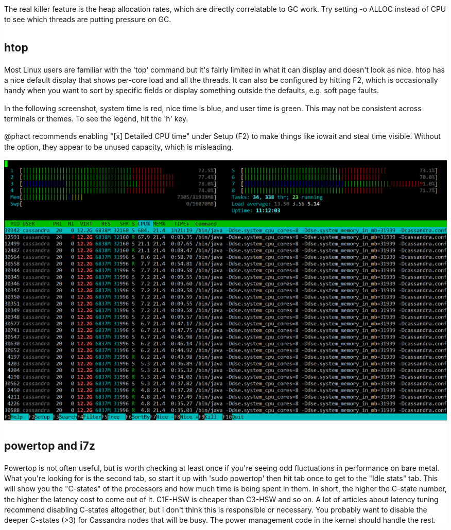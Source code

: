 The real killer feature is the heap allocation rates, which are directly correlatable
to GC work. Try setting -o ALLOC instead of CPU to see which threads are putting
pressure on GC.

## htop

Most Linux users are familiar with the 'top' command but it's fairly limited in
what it can display and doesn't look as nice. htop has a nice default display
that shows per-core load and all the threads. It can also be configured by hitting
F2, which is occasionally handy when you want to sort by specific fields or
display something outside the defaults, e.g. soft page faults.

In the following screenshot, system time is red, nice time is blue, and user
time is green. This may not be consistent across terminals or themes. To see
the legend, hit the 'h' key.

@phact recommends enabling "[x] Detailed CPU time"
under Setup (F2) to make things like iowait and steal time visible.
Without the option, they appear to be unused capacity, which is misleading.

![image alt text](image_3.png)

## powertop and i7z

Powertop is not often useful, but is worth checking at least once if you're
seeing odd fluctuations in performance on bare metal. What you're looking for is
the second tab, so start it up with 'sudo powertop' then hit tab once to get to
the "Idle stats" tab. This will show you the "C-states" of the processors and
how much time is being spent in them. In short, the higher the C-state number,
the higher the latency cost to come out of it. C1E-HSW is cheaper than C3-HSW
and so on. A lot of articles about latency tuning recommend disabling C-states
altogether, but I don't think this is responsible or necessary. You probably
want to disable the deeper C-states (&gt;3) for Cassandra nodes that will be
busy. The power management code in the kernel should handle the rest.
